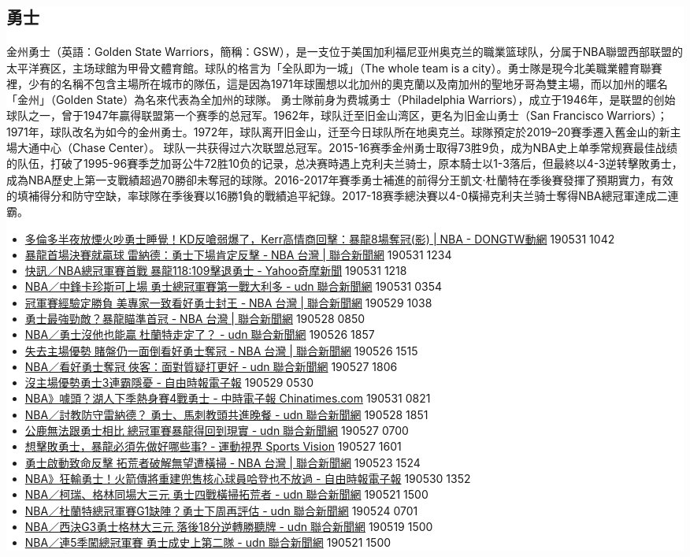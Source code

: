 ## 勇士

金州勇士（英語：Golden State Warriors，簡稱：GSW），是一支位于美国加利福尼亚州奥克兰的職業篮球队，分属于NBA聯盟西部联盟的太平洋赛区，主场球館为甲骨文體育館。球队的格言为「全队即为一城」（The whole team is a city）。勇士隊是現今北美職業體育聯賽裡，少有的名稱不包含主場所在城市的隊伍，這是因為1971年球團想以北加州的奧克蘭以及南加州的聖地牙哥為雙主場，而以加州的暱名「金州」（Golden State）為名來代表為全加州的球隊。
勇士隊前身为费城勇士（Philadelphia Warriors），成立于1946年，是联盟的创始球队之一，曾于1947年贏得联盟第一个赛季的总冠军。1962年，球队迁至旧金山湾区，更名为旧金山勇士（San Francisco Warriors）；1971年，球队改名为如今的金州勇士。1972年，球队离开旧金山，迁至今日球队所在地奥克兰。球隊預定於2019–20賽季遷入舊金山的新主場大通中心（Chase Center）。
球队一共获得过六次联盟总冠军。2015-16赛季金州勇士取得73胜9负，成为NBA史上单季常规赛最佳战绩的队伍，打破了1995-96賽季芝加哥公牛72胜10负的记录，总决赛時遇上克利夫兰骑士，原本騎士以1-3落后，但最終以4-3逆转擊敗勇士，成為NBA歷史上第一支戰績超過70勝卻未奪冠的球隊。2016-2017年賽季勇士補進的前得分王凱文·杜蘭特在季後賽發揮了預期實力，有效的填補得分和防守空缺，率球隊在季後賽以16勝1負的戰績追平紀錄。2017-18赛季總決賽以4-0橫掃克利夫兰骑士奪得NBA總冠軍達成二連霸。
- [多倫多半夜放煙火吵勇士睡覺！KD反嗆弱爆了，Kerr高情商回擊：暴龍8場奪冠(影) | NBA - DONGTW動網](https://www.dongtw.com/nba/20190531/944865.html "多倫多半夜放煙火吵勇士睡覺！KD反嗆弱爆了，Kerr高情商回擊：暴龍8場奪冠(影) | NBA - DONGTW動網") 190531 1042
- [暴龍首場決賽就贏球 雷納德：勇士下場肯定反擊 - NBA 台灣 | 聯合新聞網](https://nba.udn.com/nba/story/6780/3845043 "暴龍首場決賽就贏球 雷納德：勇士下場肯定反擊 - NBA 台灣 | 聯合新聞網") 190531 1234
- [快訊／NBA總冠軍賽首戰 暴龍118:109擊退勇士 - Yahoo奇摩新聞](https://tw.news.yahoo.com/%E5%BF%AB%E8%A8%8A-nba%E7%B8%BD%E5%86%A0%E8%BB%8D%E8%B3%BD%E9%A6%96%E6%88%B0-%E6%9A%B4%E9%BE%8D118-109%E6%93%8A%E9%80%80%E5%8B%87%E5%A3%AB-041810873.html "快訊／NBA總冠軍賽首戰 暴龍118:109擊退勇士 - Yahoo奇摩新聞") 190531 1218
- [NBA／中鋒卡珍斯可上場 勇士總冠軍賽第一戰大利多 - udn 聯合新聞網](https://udn.com/news/story/7002/3844560 "NBA／中鋒卡珍斯可上場 勇士總冠軍賽第一戰大利多 - udn 聯合新聞網") 190531 0354
- [冠軍賽經驗定勝負 美專家一致看好勇士封王 - NBA 台灣 | 聯合新聞網](https://nba.udn.com/nba/story/6780/3840266 "冠軍賽經驗定勝負 美專家一致看好勇士封王 - NBA 台灣 | 聯合新聞網") 190529 1038
- [勇士最強勁敵？暴龍瞄準首冠 - NBA 台灣 | 聯合新聞網](https://nba.udn.com/nba/story/6780/3838008 "勇士最強勁敵？暴龍瞄準首冠 - NBA 台灣 | 聯合新聞網") 190528 0850
- [NBA／勇士沒他也能贏 杜蘭特走定了？ - udn 聯合新聞網](https://udn.com/news/story/7002/3835146 "NBA／勇士沒他也能贏 杜蘭特走定了？ - udn 聯合新聞網") 190526 1857
- [失去主場優勢 賭盤仍一面倒看好勇士奪冠 - NBA 台灣 | 聯合新聞網](https://nba.udn.com/nba/story/6780/3835204 "失去主場優勢 賭盤仍一面倒看好勇士奪冠 - NBA 台灣 | 聯合新聞網") 190526 1515
- [NBA／看好勇士奪冠 俠客：面對質疑打更好 - udn 聯合新聞網](https://udn.com/news/story/7002/3837313 "NBA／看好勇士奪冠 俠客：面對質疑打更好 - udn 聯合新聞網") 190527 1806
- [沒主場優勢勇士3連霸隱憂 - 自由時報電子報](https://sports.ltn.com.tw/news/paper/1292166 "沒主場優勢勇士3連霸隱憂 - 自由時報電子報") 190529 0530
- [NBA》噱頭？湖人下季熱身賽4戰勇士 - 中時電子報 Chinatimes.com](https://www.chinatimes.com/realtimenews/20190531001147-260403 "NBA》噱頭？湖人下季熱身賽4戰勇士 - 中時電子報 Chinatimes.com") 190531 0821
- [NBA／討教防守雷納德？ 勇士、馬刺教頭共進晚餐 - udn 聯合新聞網](https://udn.com/news/story/7002/3839423 "NBA／討教防守雷納德？ 勇士、馬刺教頭共進晚餐 - udn 聯合新聞網") 190528 1851
- [公鹿無法跟勇士相比 總冠軍賽暴龍得回到現實 - udn 聯合新聞網](https://udn.com/news/story/7002/3835665 "公鹿無法跟勇士相比 總冠軍賽暴龍得回到現實 - udn 聯合新聞網") 190527 0700
- [想擊敗勇士，暴龍必須先做好哪些事? - 運動視界 Sports Vision](https://www.sportsv.net/articles/63471 "想擊敗勇士，暴龍必須先做好哪些事? - 運動視界 Sports Vision") 190527 1601
- [勇士啟動致命反擊 拓荒者破解無望遭橫掃 - NBA 台灣 | 聯合新聞網](https://nba.udn.com/nba/story/8885/3829091 "勇士啟動致命反擊 拓荒者破解無望遭橫掃 - NBA 台灣 | 聯合新聞網") 190523 1524
- [NBA》狂輸勇士！火箭傳將重建兜售核心球員哈登也不放過 - 自由時報電子報](https://sports.ltn.com.tw/news/breakingnews/2806726 "NBA》狂輸勇士！火箭傳將重建兜售核心球員哈登也不放過 - 自由時報電子報") 190530 1352
- [NBA／柯瑞、格林同場大三元 勇士四戰橫掃拓荒者 - udn 聯合新聞網](https://udn.com/news/story/7002/3824087 "NBA／柯瑞、格林同場大三元 勇士四戰橫掃拓荒者 - udn 聯合新聞網") 190521 1500
- [NBA／杜蘭特總冠軍賽G1缺陣？勇士下周再評估 - udn 聯合新聞網](https://udn.com/news/story/7002/3831292 "NBA／杜蘭特總冠軍賽G1缺陣？勇士下周再評估 - udn 聯合新聞網") 190524 0701
- [NBA／西決G3勇士格林大三元 落後18分逆轉勝聽牌 - udn 聯合新聞網](https://udn.com/news/story/7002/3820651 "NBA／西決G3勇士格林大三元 落後18分逆轉勝聽牌 - udn 聯合新聞網") 190519 1500
- [NBA／連5季闖總冠軍賽 勇士成史上第二隊 - udn 聯合新聞網](https://udn.com/news/story/7002/3825300 "NBA／連5季闖總冠軍賽 勇士成史上第二隊 - udn 聯合新聞網") 190521 1500

